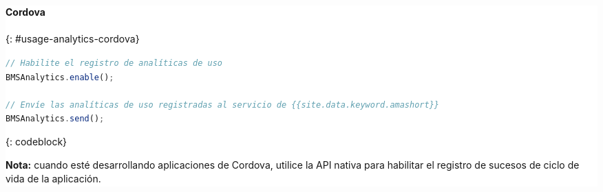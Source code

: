 #### Cordova
{: #usage-analytics-cordova}

```JavaScript
// Habilite el registro de analíticas de uso
BMSAnalytics.enable();

// Envíe las analíticas de uso registradas al servicio de {{site.data.keyword.amashort}}
BMSAnalytics.send();
```
{: codeblock}

**Nota:** cuando esté desarrollando aplicaciones de Cordova, utilice la API nativa para habilitar el registro de sucesos de ciclo de vida de la aplicación.
